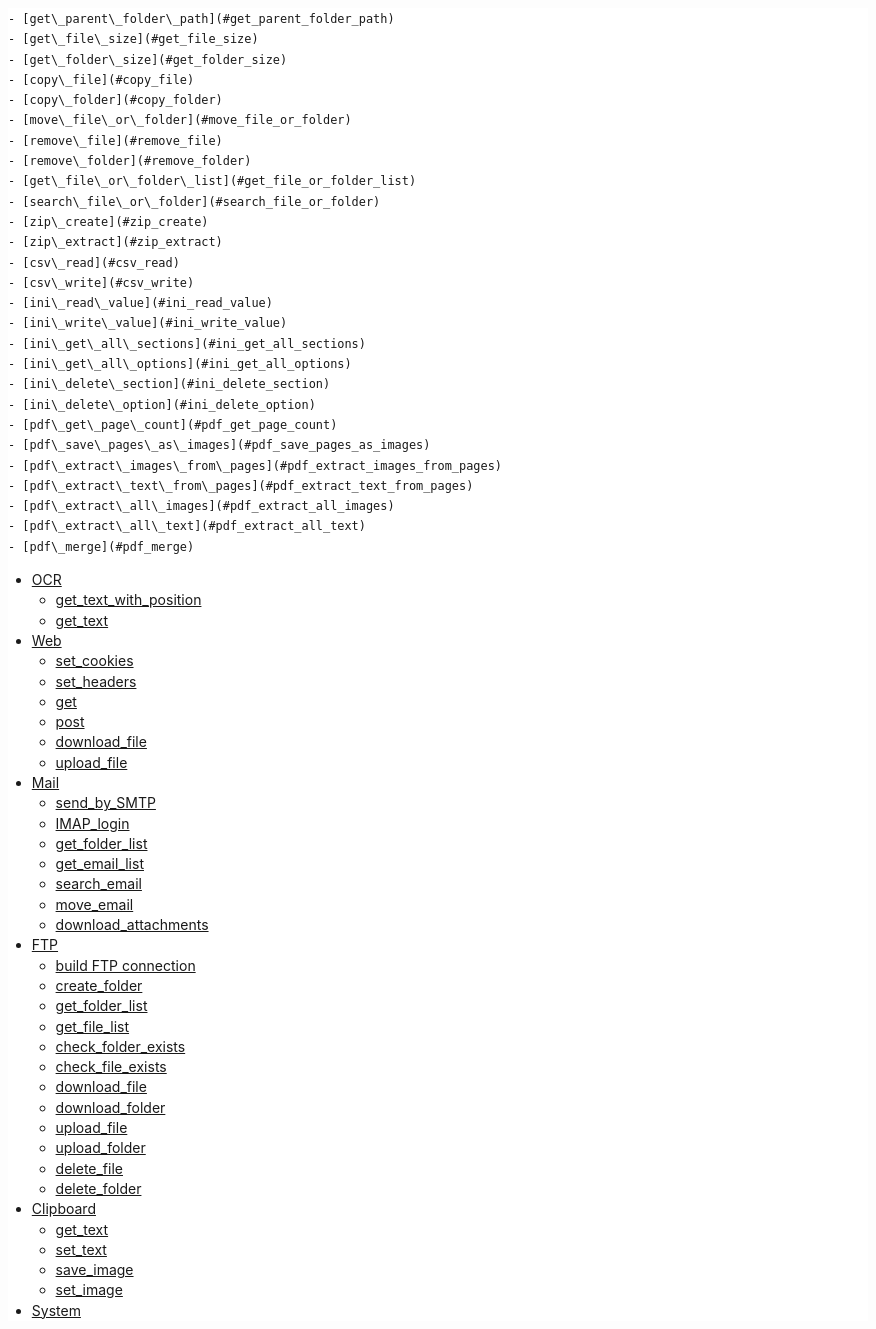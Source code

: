     - [get\_parent\_folder\_path](#get_parent_folder_path)
    - [get\_file\_size](#get_file_size)
    - [get\_folder\_size](#get_folder_size)
    - [copy\_file](#copy_file)
    - [copy\_folder](#copy_folder)
    - [move\_file\_or\_folder](#move_file_or_folder)
    - [remove\_file](#remove_file)
    - [remove\_folder](#remove_folder)
    - [get\_file\_or\_folder\_list](#get_file_or_folder_list)
    - [search\_file\_or\_folder](#search_file_or_folder)
    - [zip\_create](#zip_create)
    - [zip\_extract](#zip_extract)
    - [csv\_read](#csv_read)
    - [csv\_write](#csv_write)
    - [ini\_read\_value](#ini_read_value)
    - [ini\_write\_value](#ini_write_value)
    - [ini\_get\_all\_sections](#ini_get_all_sections)
    - [ini\_get\_all\_options](#ini_get_all_options)
    - [ini\_delete\_section](#ini_delete_section)
    - [ini\_delete\_option](#ini_delete_option)
    - [pdf\_get\_page\_count](#pdf_get_page_count)
    - [pdf\_save\_pages\_as\_images](#pdf_save_pages_as_images)
    - [pdf\_extract\_images\_from\_pages](#pdf_extract_images_from_pages)
    - [pdf\_extract\_text\_from\_pages](#pdf_extract_text_from_pages)
    - [pdf\_extract\_all\_images](#pdf_extract_all_images)
    - [pdf\_extract\_all\_text](#pdf_extract_all_text)
    - [pdf\_merge](#pdf_merge)
  - [OCR](#ocr)
    - [get\_text\_with\_position](#get_text_with_position)
    - [get\_text](#get_text-1)
  - [Web](#web)
    - [set\_cookies](#set_cookies-1)
    - [set\_headers](#set_headers)
    - [get](#get-1)
    - [post](#post)
    - [download\_file](#download_file)
    - [upload\_file](#upload_file)
  - [Mail](#mail)
    - [send\_by\_SMTP](#send_by_smtp)
    - [IMAP\_login](#imap_login)
    - [get\_folder\_list](#get_folder_list-1)
    - [get\_email\_list](#get_email_list-1)
    - [search\_email](#search_email)
    - [move\_email](#move_email-1)
    - [download\_attachments](#download_attachments-1)
  - [FTP](#ftp)
    - [build FTP connection](#build-ftp-connection)
    - [create\_folder](#create_folder-1)
    - [get\_folder\_list](#get_folder_list-2)
    - [get\_file\_list](#get_file_list)
    - [check\_folder\_exists](#check_folder_exists-1)
    - [check\_file\_exists](#check_file_exists-1)
    - [download\_file](#download_file-1)
    - [download\_folder](#download_folder)
    - [upload\_file](#upload_file-1)
    - [upload\_folder](#upload_folder)
    - [delete\_file](#delete_file)
    - [delete\_folder](#delete_folder)
  - [Clipboard](#clipboard)
    - [get\_text](#get_text-2)
    - [set\_text](#set_text-1)
    - [save\_image](#save_image)
    - [set\_image](#set_image)
  - [System](#system)